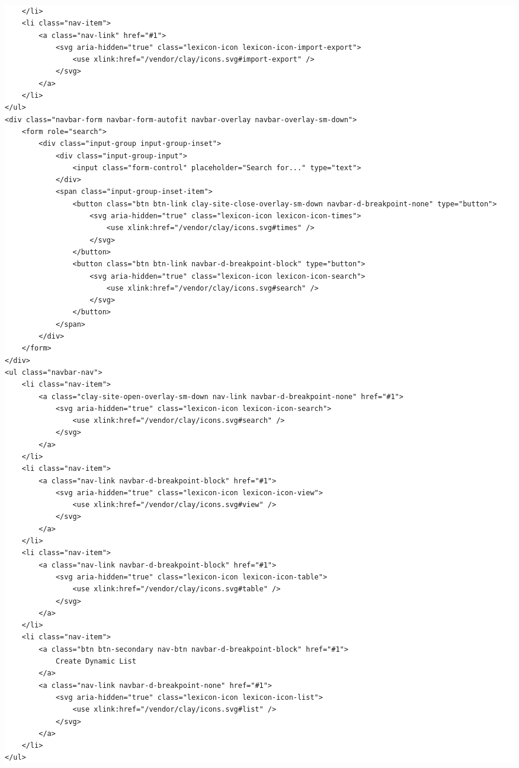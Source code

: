 		</li>
		<li class="nav-item">
			<a class="nav-link" href="#1">
				<svg aria-hidden="true" class="lexicon-icon lexicon-icon-import-export">
					<use xlink:href="/vendor/clay/icons.svg#import-export" />
				</svg>
			</a>
		</li>
	</ul>
	<div class="navbar-form navbar-form-autofit navbar-overlay navbar-overlay-sm-down">
		<form role="search">
			<div class="input-group input-group-inset">
				<div class="input-group-input">
					<input class="form-control" placeholder="Search for..." type="text">
				</div>
				<span class="input-group-inset-item">
					<button class="btn btn-link clay-site-close-overlay-sm-down navbar-d-breakpoint-none" type="button">
						<svg aria-hidden="true" class="lexicon-icon lexicon-icon-times">
							<use xlink:href="/vendor/clay/icons.svg#times" />
						</svg>
					</button>
					<button class="btn btn-link navbar-d-breakpoint-block" type="button">
						<svg aria-hidden="true" class="lexicon-icon lexicon-icon-search">
							<use xlink:href="/vendor/clay/icons.svg#search" />
						</svg>
					</button>
				</span>
			</div>
		</form>
	</div>
	<ul class="navbar-nav">
		<li class="nav-item">
			<a class="clay-site-open-overlay-sm-down nav-link navbar-d-breakpoint-none" href="#1">
				<svg aria-hidden="true" class="lexicon-icon lexicon-icon-search">
					<use xlink:href="/vendor/clay/icons.svg#search" />
				</svg>
			</a>
		</li>
		<li class="nav-item">
			<a class="nav-link navbar-d-breakpoint-block" href="#1">
				<svg aria-hidden="true" class="lexicon-icon lexicon-icon-view">
					<use xlink:href="/vendor/clay/icons.svg#view" />
				</svg>
			</a>
		</li>
		<li class="nav-item">
			<a class="nav-link navbar-d-breakpoint-block" href="#1">
				<svg aria-hidden="true" class="lexicon-icon lexicon-icon-table">
					<use xlink:href="/vendor/clay/icons.svg#table" />
				</svg>
			</a>
		</li>
		<li class="nav-item">
			<a class="btn btn-secondary nav-btn navbar-d-breakpoint-block" href="#1">
				Create Dynamic List
			</a>
			<a class="nav-link navbar-d-breakpoint-none" href="#1">
				<svg aria-hidden="true" class="lexicon-icon lexicon-icon-list">
					<use xlink:href="/vendor/clay/icons.svg#list" />
				</svg>
			</a>
		</li>
	</ul>